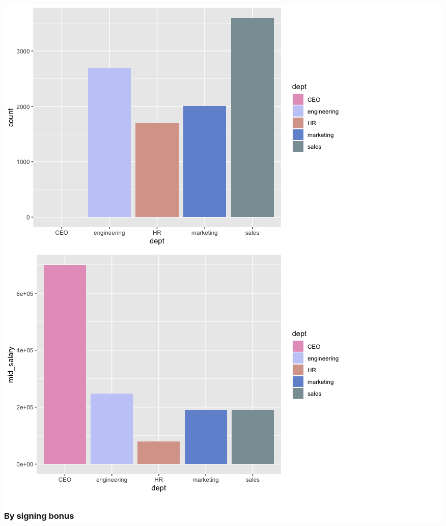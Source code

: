 ![](15.Diversity_in_the_Workplace_files/figure-markdown_strict/unnamed-chunk-10-1.png)![](15.Diversity_in_the_Workplace_files/figure-markdown_strict/unnamed-chunk-10-2.png)

### By signing bonus

